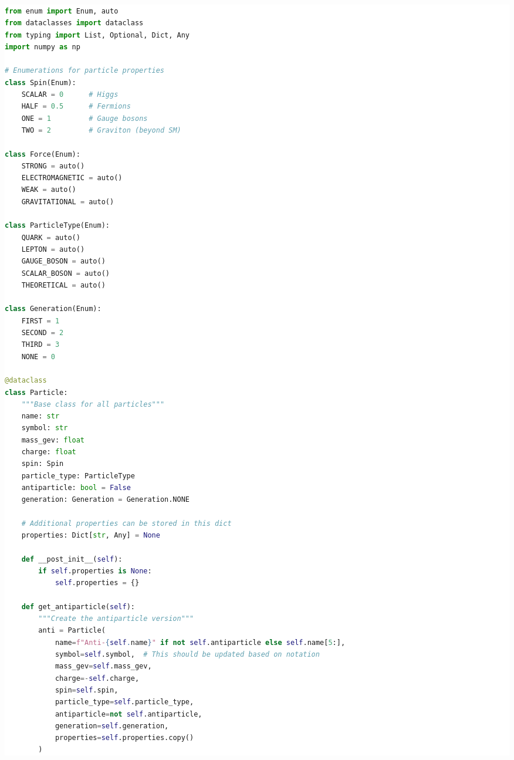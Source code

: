 ```python
from enum import Enum, auto
from dataclasses import dataclass
from typing import List, Optional, Dict, Any
import numpy as np

# Enumerations for particle properties
class Spin(Enum):
    SCALAR = 0      # Higgs
    HALF = 0.5      # Fermions
    ONE = 1         # Gauge bosons
    TWO = 2         # Graviton (beyond SM)

class Force(Enum):
    STRONG = auto()
    ELECTROMAGNETIC = auto()
    WEAK = auto()
    GRAVITATIONAL = auto()
    
class ParticleType(Enum):
    QUARK = auto()
    LEPTON = auto()
    GAUGE_BOSON = auto()
    SCALAR_BOSON = auto()
    THEORETICAL = auto()

class Generation(Enum):
    FIRST = 1
    SECOND = 2
    THIRD = 3
    NONE = 0

@dataclass
class Particle:
    """Base class for all particles"""
    name: str
    symbol: str
    mass_gev: float
    charge: float
    spin: Spin
    particle_type: ParticleType
    antiparticle: bool = False
    generation: Generation = Generation.NONE
    
    # Additional properties can be stored in this dict
    properties: Dict[str, Any] = None
    
    def __post_init__(self):
        if self.properties is None:
            self.properties = {}
    
    def get_antiparticle(self):
        """Create the antiparticle version"""
        anti = Particle(
            name=f"Anti-{self.name}" if not self.antiparticle else self.name[5:],
            symbol=self.symbol,  # This should be updated based on notation
            mass_gev=self.mass_gev,
            charge=-self.charge,
            spin=self.spin,
            particle_type=self.particle_type,
            antiparticle=not self.antiparticle,
            generation=self.generation,
            properties=self.properties.copy()
        )
```